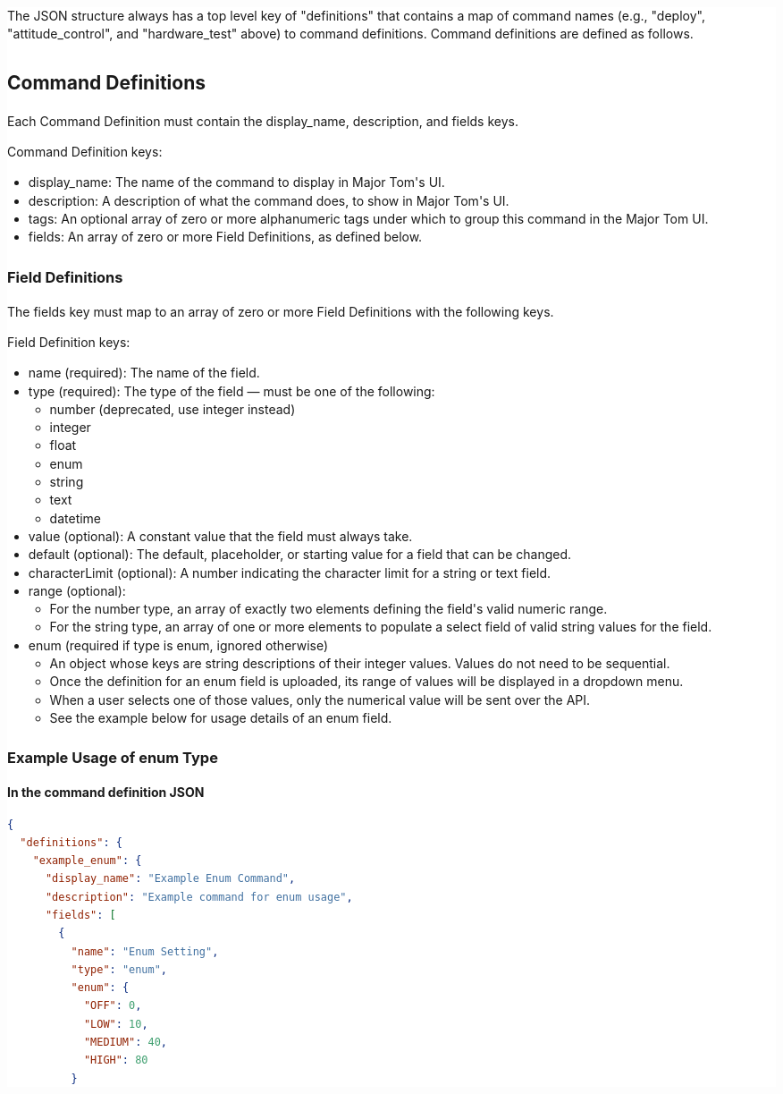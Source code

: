 The JSON structure always has a top level key of "definitions" that contains a map of command names (e.g., "deploy", "attitude_control", and "hardware_test" above) to command definitions. Command definitions are defined as follows.

## Command Definitions

Each Command Definition must contain the display_name, description, and fields keys.

Command Definition keys:

* display_name: The name of the command to display in Major Tom's UI.
* description: A description of what the command does, to show in Major Tom's UI.
* tags: An optional array of zero or more alphanumeric tags under which to group this command in the Major Tom UI.
* fields: An array of zero or more Field Definitions, as defined below.

### Field Definitions

The fields key must map to an array of zero or more Field Definitions with the following keys.

Field Definition keys:

* name (required): The name of the field.
* type (required): The type of the field — must be one of the following:
  * number (deprecated, use integer instead)
  * integer
  * float
  * enum
  * string
  * text
  * datetime
* value (optional): A constant value that the field must always take.
* default (optional): The default, placeholder, or starting value for a field that can be changed.
* characterLimit (optional): A number indicating the character limit for a string or text field.
* range (optional):
  * For the number type, an array of exactly two elements defining the field's valid numeric range.
  * For the string type, an array of one or more elements to populate a select field of valid string values for the field.
* enum (required if type is enum, ignored otherwise)
  * An object whose keys are string descriptions of their integer values. Values do not need to be sequential.
  * Once the definition for an enum field is uploaded, its range of values will be displayed in a dropdown menu.
  * When a user selects one of those values, only the numerical value will be sent over the API.
  * See the example below for usage details of an enum field.

### Example Usage of enum Type

__In the command definition JSON__

```JSON
{
  "definitions": {
    "example_enum": {
      "display_name": "Example Enum Command",
      "description": "Example command for enum usage",
      "fields": [
        {
          "name": "Enum Setting",
          "type": "enum",
          "enum": {
            "OFF": 0,
            "LOW": 10,
            "MEDIUM": 40,
            "HIGH": 80
          }
```